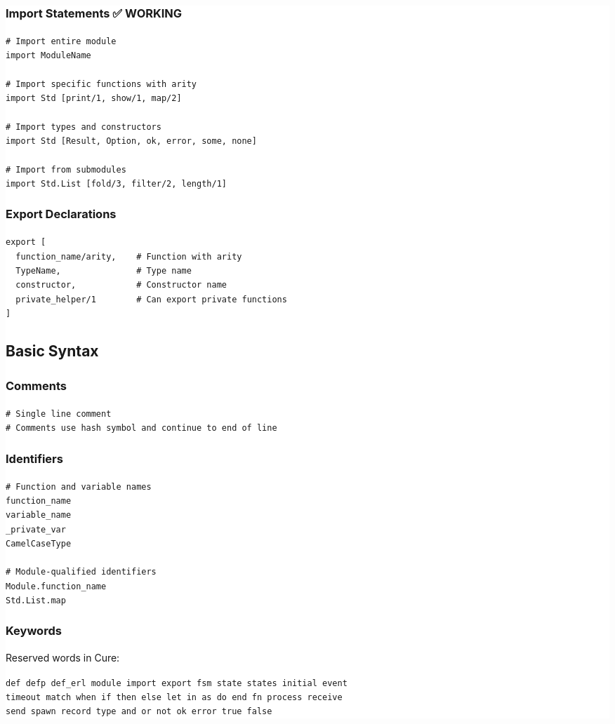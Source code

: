 ### Import Statements ✅ **WORKING**
```cure
# Import entire module
import ModuleName

# Import specific functions with arity
import Std [print/1, show/1, map/2]

# Import types and constructors
import Std [Result, Option, ok, error, some, none]

# Import from submodules
import Std.List [fold/3, filter/2, length/1]
```

### Export Declarations
```cure
export [
  function_name/arity,    # Function with arity
  TypeName,               # Type name
  constructor,            # Constructor name
  private_helper/1        # Can export private functions
]
```

## Basic Syntax

### Comments
```cure
# Single line comment
# Comments use hash symbol and continue to end of line
```

### Identifiers
```cure
# Function and variable names
function_name
variable_name
_private_var
CamelCaseType

# Module-qualified identifiers
Module.function_name
Std.List.map
```

### Keywords
Reserved words in Cure:
```cure
def defp def_erl module import export fsm state states initial event
timeout match when if then else let in as do end fn process receive
send spawn record type and or not ok error true false
```
